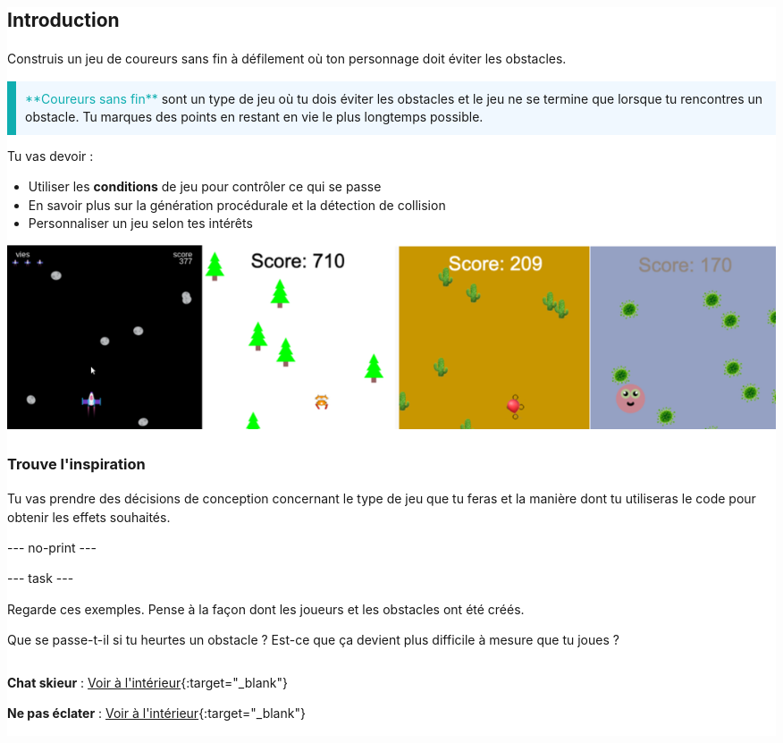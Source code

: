 ## Introduction

Construis un jeu de coureurs sans fin à défilement où ton personnage doit éviter les obstacles.

<p style="border-left: solid; border-width:10px; border-color: #0faeb0; background-color: aliceblue; padding: 10px;"> 
<span style="color: #0faeb0">**Coureurs sans fin**</span> sont un type de jeu où tu dois éviter les obstacles et le jeu ne se termine que lorsque tu rencontres un obstacle. Tu marques des points en restant en vie le plus longtemps possible.</p>

Tu vas devoir :
+ Utiliser les **conditions** de jeu pour contrôler ce qui se passe
+ En savoir plus sur la génération procédurale et la détection de collision
+ Personnaliser un jeu selon tes intérêts

![Images de différents exemples de projets.](images/showcase_projects.png)

### Trouve l'inspiration

Tu vas prendre des décisions de conception concernant le type de jeu que tu feras et la manière dont tu utiliseras le code pour obtenir les effets souhaités.

--- no-print ---

--- task ---

Regarde ces exemples. Pense à la façon dont les joueurs et les obstacles ont été créés.

Que se passe-t-il si tu heurtes un obstacle ? Est-ce que ça devient plus difficile à mesure que tu joues ?

<div style="display: flex; flex-wrap: wrap">
<div style="flex-basis: 175px; flex-grow: 1">  

**Chat skieur** : [Voir à l'intérieur](https://trinket.io/python/5f10589a55){:target="_blank"}
<div class="trinket">
<iframe src="https://trinket.io/embed/python/5f10589a55?outputOnly=true" width="100%" height="600" frameborder="0" marginwidth="0" marginheight="0" allowfullscreen></iframe>
</div>

**Ne pas éclater** : [Voir à l'intérieur](https://trinket.io/python/9ecc36bbb4){:target="_blank"}
<div class="trinket">
<iframe src="https://trinket.io/embed/python/9ecc36bbb4?outputOnly=true" width="100%" height="600" frameborder="0" marginwidth="0" marginheight="0" allowfullscreen></iframe>
</div>

